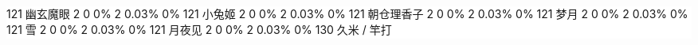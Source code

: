 </td></tr>
<tr>
<td>121</td>
<td>幽玄魔眼</td>
<td>2</td>
<td>0</td>
<td>0%</td>
<td>2</td>
<td>0.03%</td>
<td>0%
</td></tr>
<tr>
<td>121</td>
<td>小兔姬</td>
<td>2</td>
<td>0</td>
<td>0%</td>
<td>2</td>
<td>0.03%</td>
<td>0%
</td></tr>
<tr>
<td>121</td>
<td>朝仓理香子</td>
<td>2</td>
<td>0</td>
<td>0%</td>
<td>2</td>
<td>0.03%</td>
<td>0%
</td></tr>
<tr>
<td>121</td>
<td>梦月</td>
<td>2</td>
<td>0</td>
<td>0%</td>
<td>2</td>
<td>0.03%</td>
<td>0%
</td></tr>
<tr>
<td>121</td>
<td>雪</td>
<td>2</td>
<td>0</td>
<td>0%</td>
<td>2</td>
<td>0.03%</td>
<td>0%
</td></tr>
<tr>
<td>121</td>
<td>月夜见</td>
<td>2</td>
<td>0</td>
<td>0%</td>
<td>2</td>
<td>0.03%</td>
<td>0%
</td></tr>
<tr>
<td>130</td>
<td>久米 / 竿打</td>